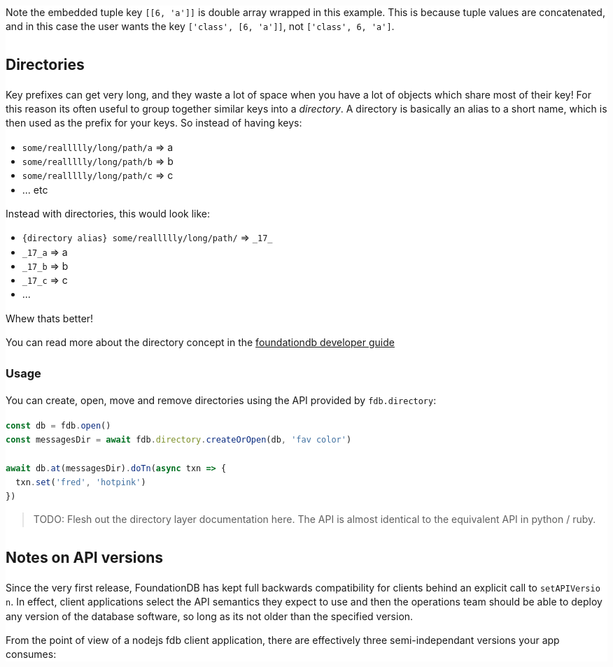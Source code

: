 Note the embedded tuple key `[[6, 'a']]` is double array wrapped in this example. This is because tuple values are concatenated, and in this case the user wants the key `['class', [6, 'a']]`, not `['class', 6, 'a']`.


## Directories

Key prefixes can get very long, and they waste a lot of space when you have a lot of objects which share most of their key! For this reason its often useful to group together similar keys into a *directory*. A directory is basically an alias to a short name, which is then used as the prefix for your keys. So instead of having keys:

- `some/reallllly/long/path/a` => a
- `some/reallllly/long/path/b` => b
- `some/reallllly/long/path/c` => c
- ... etc

Instead with directories, this would look like:

- `{directory alias} some/reallllly/long/path/` => `_17_`
- `_17_a` => a
- `_17_b` => b
- `_17_c` => c
- ...

Whew thats better!

You can read more about the directory concept in the [foundationdb developer guide](https://apple.github.io/foundationdb/developer-guide.html#directories)

### Usage

You can create, open, move and remove directories using the API provided by `fdb.directory`:

```javascript
const db = fdb.open()
const messagesDir = await fdb.directory.createOrOpen(db, 'fav color')

await db.at(messagesDir).doTn(async txn => {
  txn.set('fred', 'hotpink')
})
```

> TODO: Flesh out the directory layer documentation here. The API is almost identical to the equivalent API in python / ruby.

## Notes on API versions

Since the very first release, FoundationDB has kept full backwards compatibility for clients behind an explicit call to `setAPIVersion`. In effect, client applications select the API semantics they expect to use and then the operations team should be able to deploy any version of the database software, so long as its not older than the specified version.

From the point of view of a nodejs fdb client application, there are effectively three semi-independant versions your app consumes:
